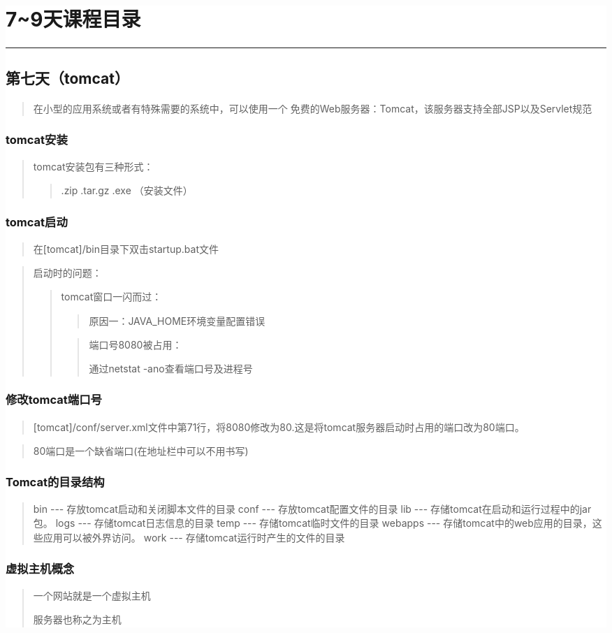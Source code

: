 # 7~9天课程目录

-------



## 第七天（tomcat）

> 在小型的应用系统或者有特殊需要的系统中，可以使用一个 免费的Web服务器：Tomcat，该服务器支持全部JSP以及Servlet规范

### tomcat安装

> tomcat安装包有三种形式：
>
> > .zip
> > .tar.gz
> > .exe （安装文件）

### tomcat启动

> 在[tomcat]/bin目录下双击startup.bat文件

> 启动时的问题：
>
> > tomcat窗口一闪而过：
> >
> > > 原因一：JAVA_HOME环境变量配置错误
> >
> > > 端口号8080被占用：
> > >
> > > 通过netstat -ano查看端口号及进程号

### 修改tomcat端口号

> [tomcat]/conf/server.xml文件中第71行，将8080修改为80.这是将tomcat服务器启动时占用的端口改为80端口。

> 80端口是一个缺省端口(在地址栏中可以不用书写)

### Tomcat的目录结构

> bin --- 存放tomcat启动和关闭脚本文件的目录
> conf --- 存放tomcat配置文件的目录
> lib --- 存储tomcat在启动和运行过程中的jar包。
> logs --- 存储tomcat日志信息的目录
> temp --- 存储tomcat临时文件的目录
> webapps --- 存储tomcat中的web应用的目录，这些应用可以被外界访问。
> work --- 存储tomcat运行时产生的文件的目录

### 虚拟主机概念

> 一个网站就是一个虚拟主机
>
> 服务器也称之为主机
